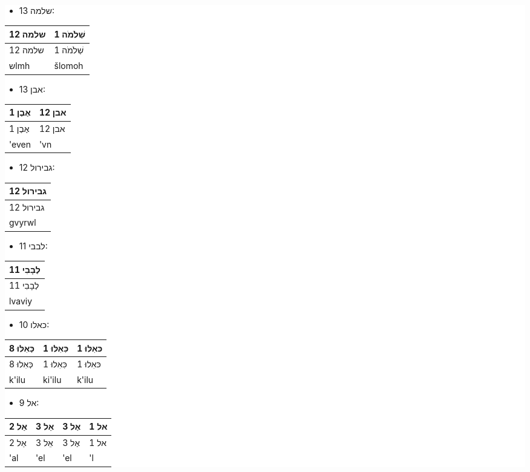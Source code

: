  * שלמה 13: 

|שלמה 12|שְׁלֹמֹה 1|
|-|-|
|שלמה 12|שְׁלֹמֹה 1|
|שlmh|šlomoh|

 * אבן 13: 

|אֶבֶן 1|אבן 12|
|-|-|
|אֶבֶן 1|אבן 12|
|'even|'vn|

 * גבירול 12: 

|גבירול 12|
|-|
|גבירול 12|
|gvyrwl|

 * לבבי 11: 

|לְבָבִי 11|
|-|
|לְבָבִי 11|
|lvaviy|

 * כאלו 10: 

|כְּאִלּוּ 8|כִּאִלּוּ 1|כּאִלּוּ 1|
|-|-|-|
|כְּאִלוּ 8|כִּאִלוּ 1|כּאִלוּ 1|
|k'ilu|ki'ilu|k'ilu|

 * אל 9: 

|אַל 2|אֵל 3|אֶל 3|אל 1|
|-|-|-|-|
|אַל 2|אֵל 3|אֶל 3|אל 1|
|'al|'el|'el|'l|
